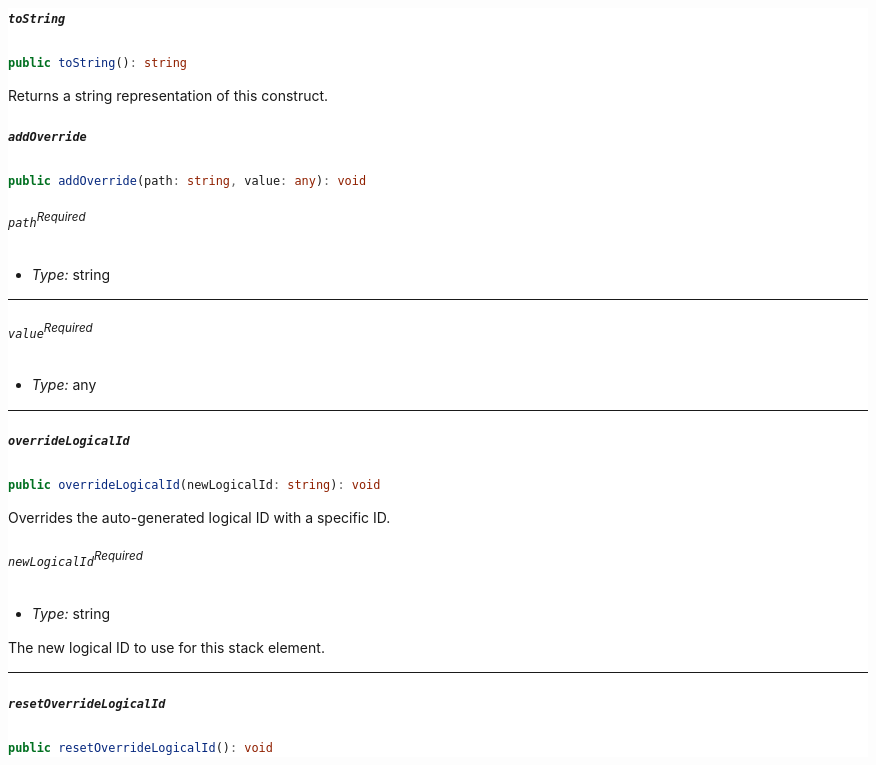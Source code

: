 
##### `toString` <a name="toString" id="rhizo-co-terraform-provider-grafana.report.Report.toString"></a>

```typescript
public toString(): string
```

Returns a string representation of this construct.

##### `addOverride` <a name="addOverride" id="rhizo-co-terraform-provider-grafana.report.Report.addOverride"></a>

```typescript
public addOverride(path: string, value: any): void
```

###### `path`<sup>Required</sup> <a name="path" id="rhizo-co-terraform-provider-grafana.report.Report.addOverride.parameter.path"></a>

- *Type:* string

---

###### `value`<sup>Required</sup> <a name="value" id="rhizo-co-terraform-provider-grafana.report.Report.addOverride.parameter.value"></a>

- *Type:* any

---

##### `overrideLogicalId` <a name="overrideLogicalId" id="rhizo-co-terraform-provider-grafana.report.Report.overrideLogicalId"></a>

```typescript
public overrideLogicalId(newLogicalId: string): void
```

Overrides the auto-generated logical ID with a specific ID.

###### `newLogicalId`<sup>Required</sup> <a name="newLogicalId" id="rhizo-co-terraform-provider-grafana.report.Report.overrideLogicalId.parameter.newLogicalId"></a>

- *Type:* string

The new logical ID to use for this stack element.

---

##### `resetOverrideLogicalId` <a name="resetOverrideLogicalId" id="rhizo-co-terraform-provider-grafana.report.Report.resetOverrideLogicalId"></a>

```typescript
public resetOverrideLogicalId(): void
```
